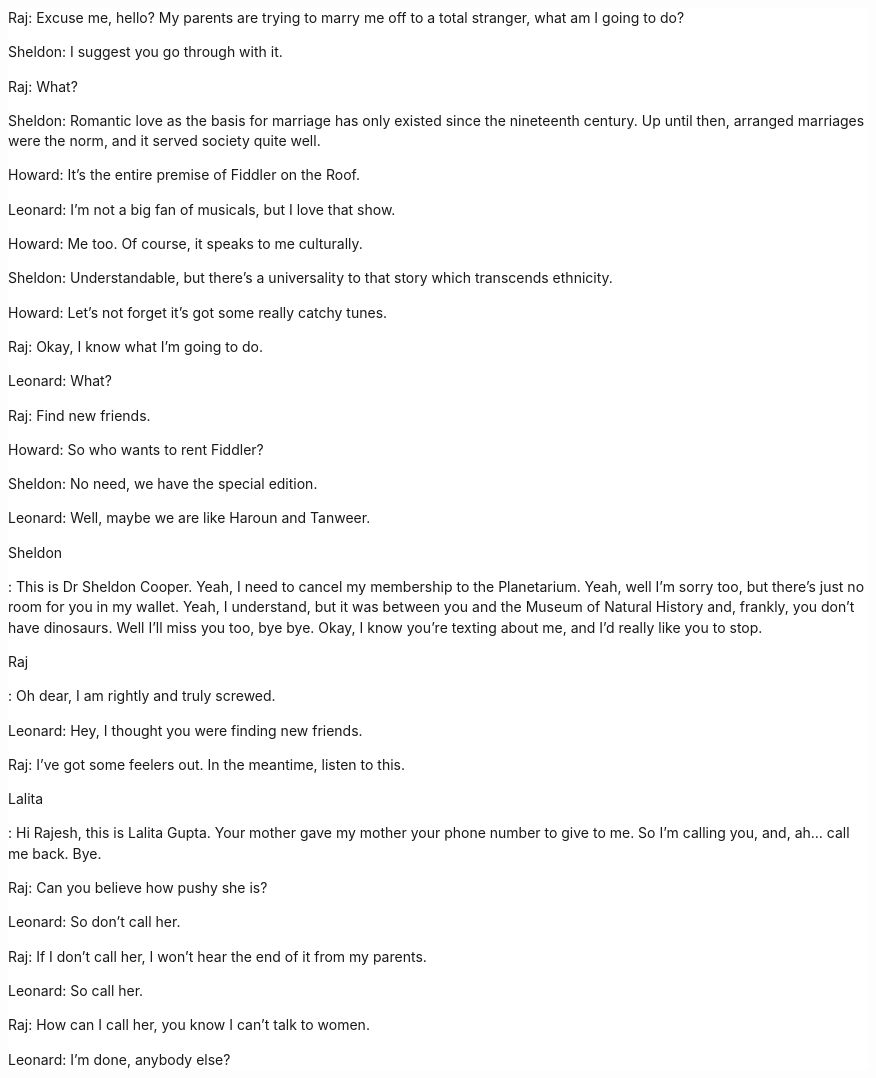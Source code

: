 Raj: Excuse me, hello? My parents are trying to marry me off to a total stranger, what am I going to do?

Sheldon: I suggest you go through with it.

Raj: What?

Sheldon: Romantic love as the basis for marriage has only existed since the nineteenth century. Up until then, arranged marriages were the norm, and it served society quite well.

Howard: It’s the entire premise of Fiddler on the Roof.

Leonard: I’m not a big fan of musicals, but I love that show. 

Howard: Me too. Of course, it speaks to me culturally. 

Sheldon: Understandable, but there’s a universality to that story which transcends ethnicity.

Howard: Let’s not forget it’s got some really catchy tunes.

Raj: Okay, I know what I’m going to do.

Leonard: What? 

Raj: Find new friends. 

Howard: So who wants to rent Fiddler?

Sheldon: No need, we have the special edition. 

Leonard: Well, maybe we are like Haroun and Tanweer. 

Sheldon 

: This is Dr Sheldon Cooper. Yeah, I need to cancel my membership to the Planetarium. Yeah, well I’m sorry too, but there’s just no room for you in my wallet. Yeah, I understand, but it was between you and the Museum of Natural History and, frankly, you don’t have dinosaurs. Well I’ll miss you too, bye bye. Okay, I know you’re texting about me, and I’d really like you to stop.

Raj 

: Oh dear, I am rightly and truly screwed. 

Leonard: Hey, I thought you were finding new friends.

Raj: I’ve got some feelers out. In the meantime, listen to this.

Lalita 

: Hi Rajesh, this is Lalita Gupta. Your mother gave my mother your phone number to give to me. So I’m calling you, and, ah… call me back. Bye. 

Raj: Can you believe how pushy she is?

Leonard: So don’t call her.

Raj: If I don’t call her, I won’t hear the end of it from my parents.

Leonard: So call her. 

Raj: How can I call her, you know I can’t talk to women. 

Leonard: I’m done, anybody else?
